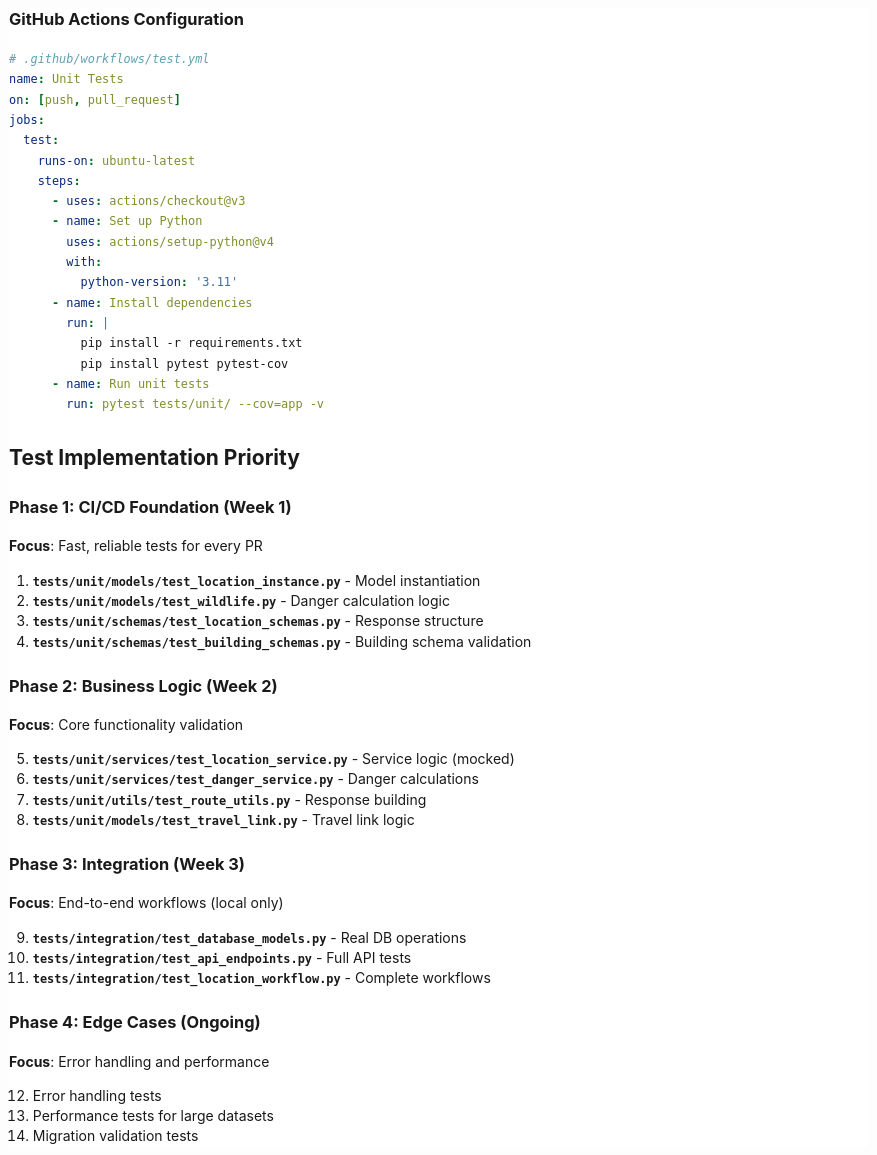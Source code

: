 ### GitHub Actions Configuration
```yaml
# .github/workflows/test.yml
name: Unit Tests
on: [push, pull_request]
jobs:
  test:
    runs-on: ubuntu-latest
    steps:
      - uses: actions/checkout@v3
      - name: Set up Python
        uses: actions/setup-python@v4
        with:
          python-version: '3.11'
      - name: Install dependencies
        run: |
          pip install -r requirements.txt
          pip install pytest pytest-cov
      - name: Run unit tests
        run: pytest tests/unit/ --cov=app -v
```

## Test Implementation Priority

### Phase 1: CI/CD Foundation (Week 1)
**Focus**: Fast, reliable tests for every PR

1. **`tests/unit/models/test_location_instance.py`** - Model instantiation
2. **`tests/unit/models/test_wildlife.py`** - Danger calculation logic
3. **`tests/unit/schemas/test_location_schemas.py`** - Response structure
4. **`tests/unit/schemas/test_building_schemas.py`** - Building schema validation

### Phase 2: Business Logic (Week 2)  
**Focus**: Core functionality validation

5. **`tests/unit/services/test_location_service.py`** - Service logic (mocked)
6. **`tests/unit/services/test_danger_service.py`** - Danger calculations
7. **`tests/unit/utils/test_route_utils.py`** - Response building
8. **`tests/unit/models/test_travel_link.py`** - Travel link logic

### Phase 3: Integration (Week 3)
**Focus**: End-to-end workflows (local only)

9. **`tests/integration/test_database_models.py`** - Real DB operations
10. **`tests/integration/test_api_endpoints.py`** - Full API tests
11. **`tests/integration/test_location_workflow.py`** - Complete workflows

### Phase 4: Edge Cases (Ongoing)
**Focus**: Error handling and performance

12. Error handling tests
13. Performance tests for large datasets
14. Migration validation tests
